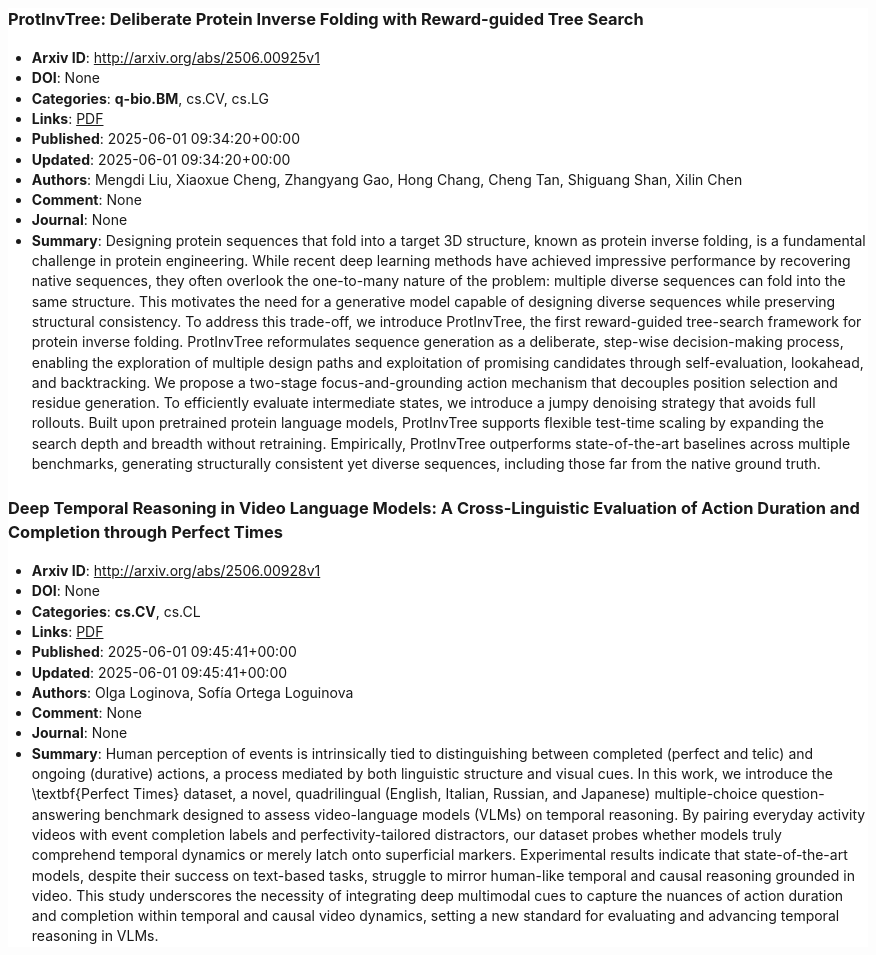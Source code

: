 

### ProtInvTree: Deliberate Protein Inverse Folding with Reward-guided Tree Search
- **Arxiv ID**: http://arxiv.org/abs/2506.00925v1
- **DOI**: None
- **Categories**: **q-bio.BM**, cs.CV, cs.LG
- **Links**: [PDF](http://arxiv.org/pdf/2506.00925v1)
- **Published**: 2025-06-01 09:34:20+00:00
- **Updated**: 2025-06-01 09:34:20+00:00
- **Authors**: Mengdi Liu, Xiaoxue Cheng, Zhangyang Gao, Hong Chang, Cheng Tan, Shiguang Shan, Xilin Chen
- **Comment**: None
- **Journal**: None
- **Summary**: Designing protein sequences that fold into a target 3D structure, known as protein inverse folding, is a fundamental challenge in protein engineering. While recent deep learning methods have achieved impressive performance by recovering native sequences, they often overlook the one-to-many nature of the problem: multiple diverse sequences can fold into the same structure. This motivates the need for a generative model capable of designing diverse sequences while preserving structural consistency. To address this trade-off, we introduce ProtInvTree, the first reward-guided tree-search framework for protein inverse folding. ProtInvTree reformulates sequence generation as a deliberate, step-wise decision-making process, enabling the exploration of multiple design paths and exploitation of promising candidates through self-evaluation, lookahead, and backtracking. We propose a two-stage focus-and-grounding action mechanism that decouples position selection and residue generation. To efficiently evaluate intermediate states, we introduce a jumpy denoising strategy that avoids full rollouts. Built upon pretrained protein language models, ProtInvTree supports flexible test-time scaling by expanding the search depth and breadth without retraining. Empirically, ProtInvTree outperforms state-of-the-art baselines across multiple benchmarks, generating structurally consistent yet diverse sequences, including those far from the native ground truth.



### Deep Temporal Reasoning in Video Language Models: A Cross-Linguistic Evaluation of Action Duration and Completion through Perfect Times
- **Arxiv ID**: http://arxiv.org/abs/2506.00928v1
- **DOI**: None
- **Categories**: **cs.CV**, cs.CL
- **Links**: [PDF](http://arxiv.org/pdf/2506.00928v1)
- **Published**: 2025-06-01 09:45:41+00:00
- **Updated**: 2025-06-01 09:45:41+00:00
- **Authors**: Olga Loginova, Sofía Ortega Loguinova
- **Comment**: None
- **Journal**: None
- **Summary**: Human perception of events is intrinsically tied to distinguishing between completed (perfect and telic) and ongoing (durative) actions, a process mediated by both linguistic structure and visual cues. In this work, we introduce the \textbf{Perfect Times} dataset, a novel, quadrilingual (English, Italian, Russian, and Japanese) multiple-choice question-answering benchmark designed to assess video-language models (VLMs) on temporal reasoning. By pairing everyday activity videos with event completion labels and perfectivity-tailored distractors, our dataset probes whether models truly comprehend temporal dynamics or merely latch onto superficial markers. Experimental results indicate that state-of-the-art models, despite their success on text-based tasks, struggle to mirror human-like temporal and causal reasoning grounded in video. This study underscores the necessity of integrating deep multimodal cues to capture the nuances of action duration and completion within temporal and causal video dynamics, setting a new standard for evaluating and advancing temporal reasoning in VLMs.
